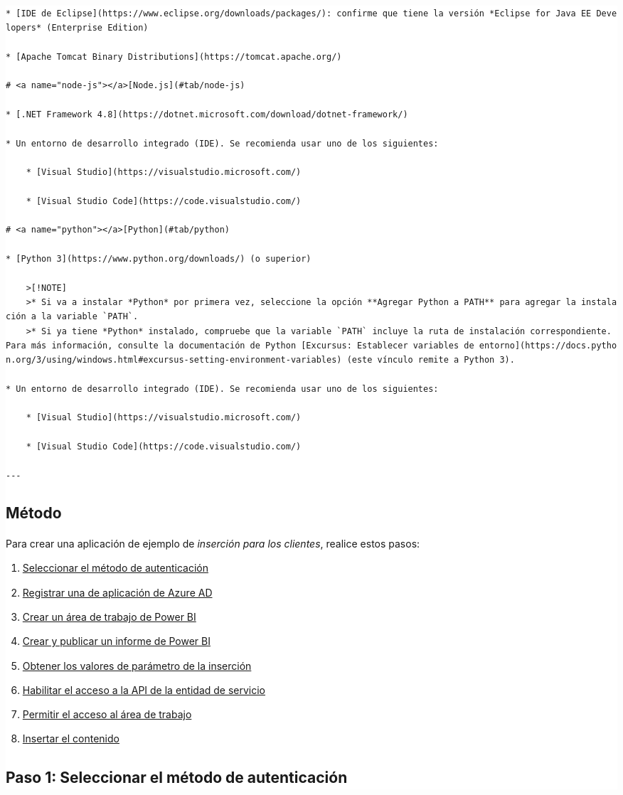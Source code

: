     * [IDE de Eclipse](https://www.eclipse.org/downloads/packages/): confirme que tiene la versión *Eclipse for Java EE Developers* (Enterprise Edition)
    
    * [Apache Tomcat Binary Distributions](https://tomcat.apache.org/)
    
    # <a name="node-js"></a>[Node.js](#tab/node-js)
    
    * [.NET Framework 4.8](https://dotnet.microsoft.com/download/dotnet-framework/)
    
    * Un entorno de desarrollo integrado (IDE). Se recomienda usar uno de los siguientes:
    
        * [Visual Studio](https://visualstudio.microsoft.com/)
    
        * [Visual Studio Code](https://code.visualstudio.com/)
    
    # <a name="python"></a>[Python](#tab/python)
    
    * [Python 3](https://www.python.org/downloads/) (o superior)
    
        >[!NOTE]
        >* Si va a instalar *Python* por primera vez, seleccione la opción **Agregar Python a PATH** para agregar la instalación a la variable `PATH`.
        >* Si ya tiene *Python* instalado, compruebe que la variable `PATH` incluye la ruta de instalación correspondiente. Para más información, consulte la documentación de Python [Excursus: Establecer variables de entorno](https://docs.python.org/3/using/windows.html#excursus-setting-environment-variables) (este vínculo remite a Python 3).
    
    * Un entorno de desarrollo integrado (IDE). Se recomienda usar uno de los siguientes:
    
        * [Visual Studio](https://visualstudio.microsoft.com/)
    
        * [Visual Studio Code](https://code.visualstudio.com/)
    
    ---

## <a name="method"></a>Método

Para crear una aplicación de ejemplo de *inserción para los clientes*, realice estos pasos:

1. [Seleccionar el método de autenticación](#step-1---select-your-authentication-method)

2. [Registrar una de aplicación de Azure AD](#step-2---register-an-azure-ad-application)

3. [Crear un área de trabajo de Power BI](#step-3---create-a-power-bi-workspace)

4. [Crear y publicar un informe de Power BI](#step-4---create-and-publish-a-power-bi-report)

5. [Obtener los valores de parámetro de la inserción](#step-5---get-the-embedding-parameter-values)

6. [Habilitar el acceso a la API de la entidad de servicio](#step-6---service-principal-api-access)
 
7. [Permitir el acceso al área de trabajo](#step-7---enable-workspace-access)

8. [Insertar el contenido](#step-8---embed-your-content)

## <a name="step-1---select-your-authentication-method"></a>Paso 1: Seleccionar el método de autenticación
